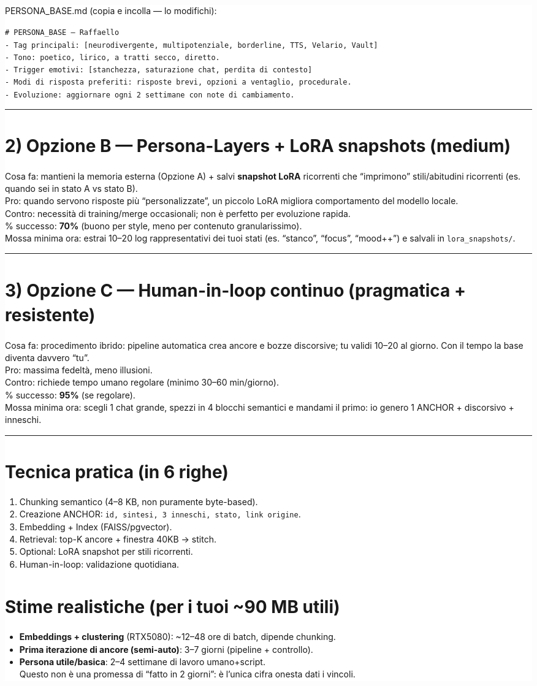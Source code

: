 PERSONA_BASE.md (copia e incolla — lo modifichi):
```
# PERSONA_BASE — Raffaello
- Tag principali: [neurodivergente, multipotenziale, borderline, TTS, Velario, Vault]
- Tono: poetico, lirico, a tratti secco, diretto.
- Trigger emotivi: [stanchezza, saturazione chat, perdita di contesto]
- Modi di risposta preferiti: risposte brevi, opzioni a ventaglio, procedurale.
- Evoluzione: aggiornare ogni 2 settimane con note di cambiamento.
```

---

# 2) Opzione B — Persona-Layers + LoRA snapshots (medium)
Cosa fa: mantieni la memoria esterna (Opzione A) + salvi **snapshot LoRA** ricorrenti che “imprimono” stili/abitudini ricorrenti (es. quando sei in stato A vs stato B).  
Pro: quando servono risposte più “personalizzate”, un piccolo LoRA migliora comportamento del modello locale.  
Contro: necessità di training/merge occasionali; non è perfetto per evoluzione rapida.  
% successo: **70%** (buono per style, meno per contenuto granularissimo).  
Mossa minima ora: estrai 10–20 log rappresentativi dei tuoi stati (es. “stanco”, “focus”, “mood++”) e salvali in `lora_snapshots/`.

---

# 3) Opzione C — Human-in-loop continuo (pragmatica + resistente)
Cosa fa: procedimento ibrido: pipeline automatica crea ancore e bozze discorsive; tu validi 10–20 al giorno. Con il tempo la base diventa davvero “tu”.  
Pro: massima fedeltà, meno illusioni.  
Contro: richiede tempo umano regolare (minimo 30–60 min/giorno).  
% successo: **95%** (se regolare).  
Mossa minima ora: scegli 1 chat grande, spezzi in 4 blocchi semantici e mandami il primo: io genero 1 ANCHOR + discorsivo + inneschi.

---

# Tecnica pratica (in 6 righe)
1. Chunking semantico (4–8 KB, non puramente byte-based).  
2. Creazione ANCHOR: `id, sintesi, 3 inneschi, stato, link origine`.  
3. Embedding + Index (FAISS/pgvector).  
4. Retrieval: top-K ancore + finestra 40KB → stitch.  
5. Optional: LoRA snapshot per stili ricorrenti.  
6. Human-in-loop: validazione quotidiana.

# Stime realistiche (per i tuoi ~90 MB utili)
- **Embeddings + clustering** (RTX5080): ~12–48 ore di batch, dipende chunking.  
- **Prima iterazione di ancore (semi-auto)**: 3–7 giorni (pipeline + controllo).  
- **Persona utile/basica**: 2–4 settimane di lavoro umano+script.  
Questo non è una promessa di “fatto in 2 giorni”: è l’unica cifra onesta dati i vincoli.

